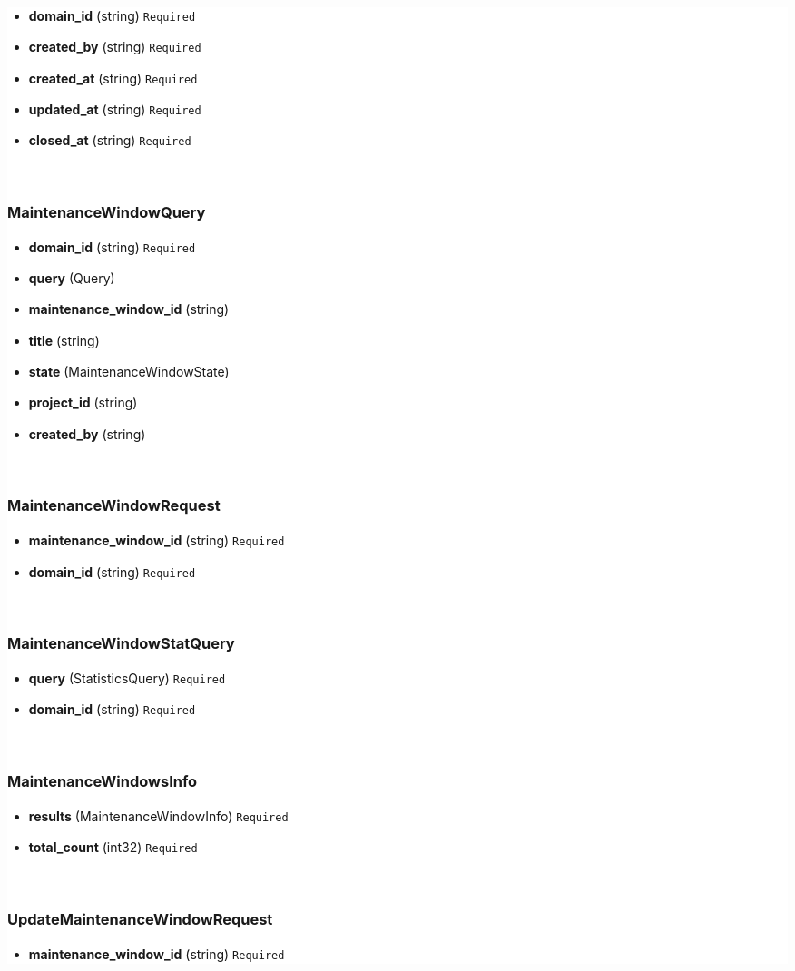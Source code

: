     
* **domain_id** (string)  `Required` 

    
* **created_by** (string)  `Required` 

    
* **created_at** (string)  `Required` 

    
* **updated_at** (string)  `Required` 

    
* **closed_at** (string)  `Required` 

    <br>

### MaintenanceWindowQuery
* **domain_id** (string)  `Required` 

    
* **query** (Query) 

    
* **maintenance_window_id** (string) 

    
* **title** (string) 

    
* **state** (MaintenanceWindowState) 

    
* **project_id** (string) 

    
* **created_by** (string) 

    <br>

### MaintenanceWindowRequest
* **maintenance_window_id** (string)  `Required` 

    
* **domain_id** (string)  `Required` 

    <br>

### MaintenanceWindowStatQuery
* **query** (StatisticsQuery)  `Required` 

    
* **domain_id** (string)  `Required` 

    <br>

### MaintenanceWindowsInfo
* **results** (MaintenanceWindowInfo)  `Required` 

    
* **total_count** (int32)  `Required` 

    <br>

### UpdateMaintenanceWindowRequest
* **maintenance_window_id** (string)  `Required` 
